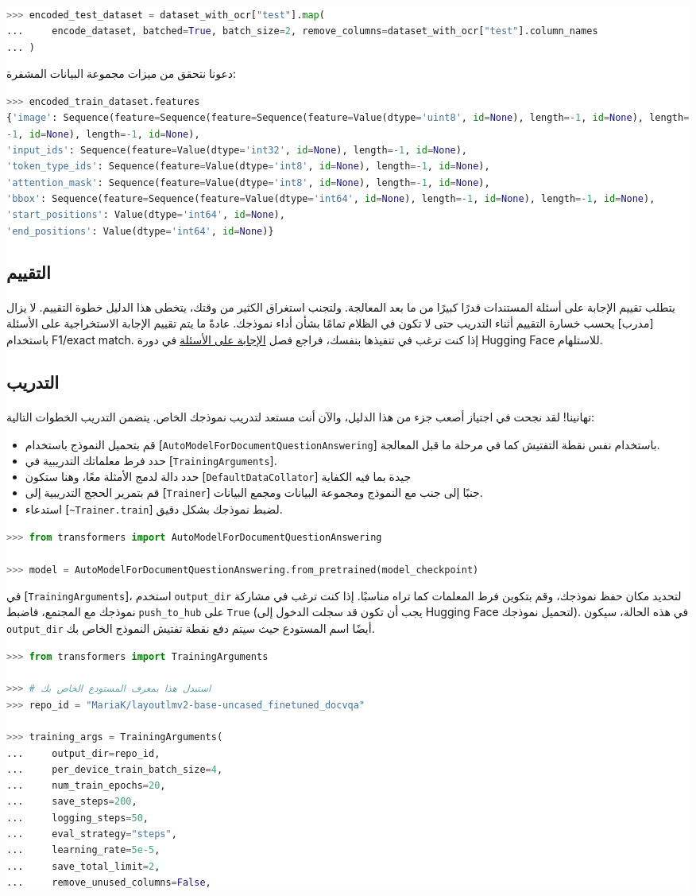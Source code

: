```py
>>> encoded_test_dataset = dataset_with_ocr["test"].map(
...     encode_dataset, batched=True, batch_size=2, remove_columns=dataset_with_ocr["test"].column_names
... )
```
دعونا نتحقق من ميزات مجموعة البيانات المشفرة:
```py
>>> encoded_train_dataset.features
{'image': Sequence(feature=Sequence(feature=Sequence(feature=Value(dtype='uint8', id=None), length=-1, id=None), length=-1, id=None), length=-1, id=None),
'input_ids': Sequence(feature=Value(dtype='int32', id=None), length=-1, id=None),
'token_type_ids': Sequence(feature=Value(dtype='int8', id=None), length=-1, id=None),
'attention_mask': Sequence(feature=Value(dtype='int8', id=None), length=-1, id=None),
'bbox': Sequence(feature=Sequence(feature=Value(dtype='int64', id=None), length=-1, id=None), length=-1, id=None),
'start_positions': Value(dtype='int64', id=None),
'end_positions': Value(dtype='int64', id=None)}
```
## التقييم
يتطلب تقييم الإجابة على أسئلة المستندات قدرًا كبيرًا من ما بعد المعالجة. ولتجنب استغراق الكثير من وقتك، يتخطى هذا الدليل خطوة التقييم. لا يزال [مدرب] يحسب خسارة التقييم أثناء التدريب حتى لا تكون في الظلام تمامًا بشأن أداء نموذجك. عادةً ما يتم تقييم الإجابة الاستخراجية على الأسئلة باستخدام F1/exact match.
إذا كنت ترغب في تنفيذها بنفسك، فراجع فصل [الإجابة على الأسئلة](https://huggingface.co/course/chapter7/7?fw=pt#postprocessing) في دورة Hugging Face للاستلهام.

## التدريب
تهانينا! لقد نجحت في اجتياز أصعب جزء من هذا الدليل، والآن أنت مستعد لتدريب نموذجك الخاص.
يتضمن التدريب الخطوات التالية:
* قم بتحميل النموذج باستخدام [`AutoModelForDocumentQuestionAnswering`] باستخدام نفس نقطة التفتيش كما في مرحلة ما قبل المعالجة.
* حدد فرط معلماتك التدريبية في [`TrainingArguments`].
* حدد دالة لدمج الأمثلة معًا، وهنا ستكون [`DefaultDataCollator`] جيدة بما فيه الكفاية
* قم بتمرير الحجج التدريبية إلى [`Trainer`] جنبًا إلى جنب مع النموذج ومجموعة البيانات ومجمع البيانات.
* استدعاء [`~Trainer.train`] لضبط نموذجك بشكل دقيق.
```py
>>> from transformers import AutoModelForDocumentQuestionAnswering

>>> model = AutoModelForDocumentQuestionAnswering.from_pretrained(model_checkpoint)
```
في [`TrainingArguments`]، استخدم `output_dir` لتحديد مكان حفظ نموذجك، وقم بتكوين فرط المعلمات كما تراه مناسبًا.
إذا كنت ترغب في مشاركة نموذجك مع المجتمع، فاضبط `push_to_hub` على `True` (يجب أن تكون قد سجلت الدخول إلى Hugging Face لتحميل نموذجك).
في هذه الحالة، سيكون `output_dir` أيضًا اسم المستودع حيث سيتم دفع نقطة تفتيش النموذج الخاص بك.
```py
>>> from transformers import TrainingArguments

>>> # استبدل هذا بمعرف المستودع الخاص بك
>>> repo_id = "MariaK/layoutlmv2-base-uncased_finetuned_docvqa"

>>> training_args = TrainingArguments(
...     output_dir=repo_id,
...     per_device_train_batch_size=4,
...     num_train_epochs=20,
...     save_steps=200,
...     logging_steps=50,
...     eval_strategy="steps",
...     learning_rate=5e-5,
...     save_total_limit=2,
...     remove_unused_columns=False,
```